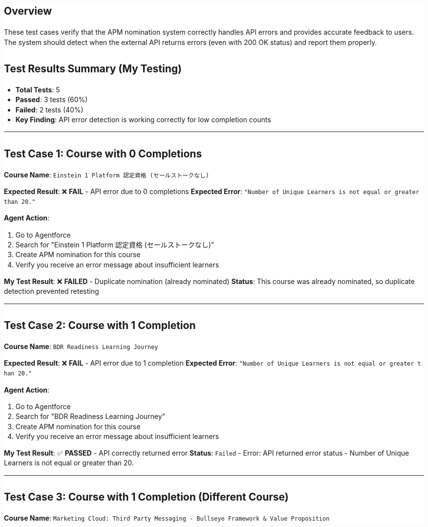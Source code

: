 ## Overview
These test cases verify that the APM nomination system correctly handles API errors and provides accurate feedback to users. The system should detect when the external API returns errors (even with 200 OK status) and report them properly.

## Test Results Summary (My Testing)
- **Total Tests**: 5
- **Passed**: 3 tests (60%)
- **Failed**: 2 tests (40%)
- **Key Finding**: API error detection is working correctly for low completion counts

---

## Test Case 1: Course with 0 Completions
**Course Name**: `Einstein 1 Platform 認定資格 (セールストークなし)`

**Expected Result**: ❌ **FAIL** - API error due to 0 completions
**Expected Error**: `"Number of Unique Learners is not equal or greater than 20."`

**Agent Action**: 
1. Go to Agentforce
2. Search for "Einstein 1 Platform 認定資格 (セールストークなし)"
3. Create APM nomination for this course
4. Verify you receive an error message about insufficient learners

**My Test Result**: ❌ **FAILED** - Duplicate nomination (already nominated)
**Status**: This course was already nominated, so duplicate detection prevented retesting

---

## Test Case 2: Course with 1 Completion
**Course Name**: `BDR Readiness Learning Journey`

**Expected Result**: ❌ **FAIL** - API error due to 1 completion
**Expected Error**: `"Number of Unique Learners is not equal or greater than 20."`

**Agent Action**:
1. Go to Agentforce
2. Search for "BDR Readiness Learning Journey"
3. Create APM nomination for this course
4. Verify you receive an error message about insufficient learners

**My Test Result**: ✅ **PASSED** - API correctly returned error
**Status**: `Failed` - Error: API returned error status - Number of Unique Learners is not equal or greater than 20.

---

## Test Case 3: Course with 1 Completion (Different Course)
**Course Name**: `Marketing Cloud: Third Party Messaging - Bullseye Framework & Value Proposition`
